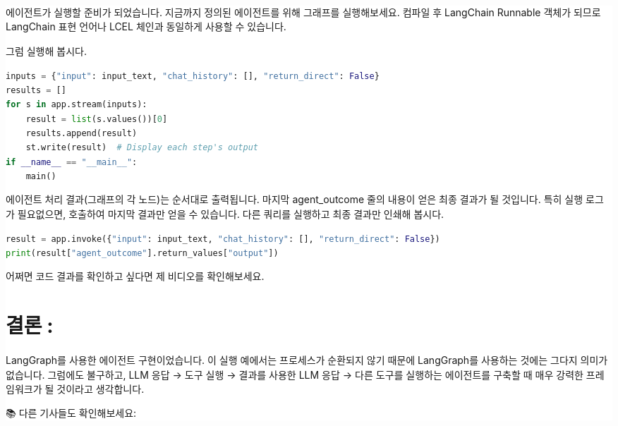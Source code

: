 에이전트가 실행할 준비가 되었습니다. 지금까지 정의된 에이전트를 위해 그래프를 실행해보세요. 컴파일 후 LangChain Runnable 객체가 되므로 LangChain 표현 언어나 LCEL 체인과 동일하게 사용할 수 있습니다.

그럼 실행해 봅시다.



<ins class="adsbygoogle"
     style="display:block"
     data-ad-client="ca-pub-4877378276818686"
     data-ad-slot="1107185301"
     data-ad-format="auto"
     data-full-width-responsive="true"></ins>

<script>
     (adsbygoogle = window.adsbygoogle || []).push({});
</script>

```python
inputs = {"input": input_text, "chat_history": [], "return_direct": False}
results = []
for s in app.stream(inputs):
    result = list(s.values())[0]
    results.append(result)
    st.write(result)  # Display each step's output
if __name__ == "__main__":
    main()
```

에이전트 처리 결과(그래프의 각 노드)는 순서대로 출력됩니다. 마지막 agent_outcome 줄의 내용이 얻은 최종 결과가 될 것입니다. 특히 실행 로그가 필요없으면, 호출하여 마지막 결과만 얻을 수 있습니다. 다른 쿼리를 실행하고 최종 결과만 인쇄해 봅시다.

```python
result = app.invoke({"input": input_text, "chat_history": [], "return_direct": False})
print(result["agent_outcome"].return_values["output"])
```

어쩌면 코드 결과를 확인하고 싶다면 제 비디오를 확인해보세요.



<ins class="adsbygoogle"
     style="display:block"
     data-ad-client="ca-pub-4877378276818686"
     data-ad-slot="1107185301"
     data-ad-format="auto"
     data-full-width-responsive="true"></ins>

<script>
     (adsbygoogle = window.adsbygoogle || []).push({});
</script>

# 결론 :

LangGraph를 사용한 에이전트 구현이었습니다. 이 실행 예에서는 프로세스가 순환되지 않기 때문에 LangGraph를 사용하는 것에는 그다지 의미가 없습니다. 그럼에도 불구하고, LLM 응답 → 도구 실행 → 결과를 사용한 LLM 응답 → 다른 도구를 실행하는 에이전트를 구축할 때 매우 강력한 프레임워크가 될 것이라고 생각합니다.

📚 다른 기사들도 확인해보세요:
